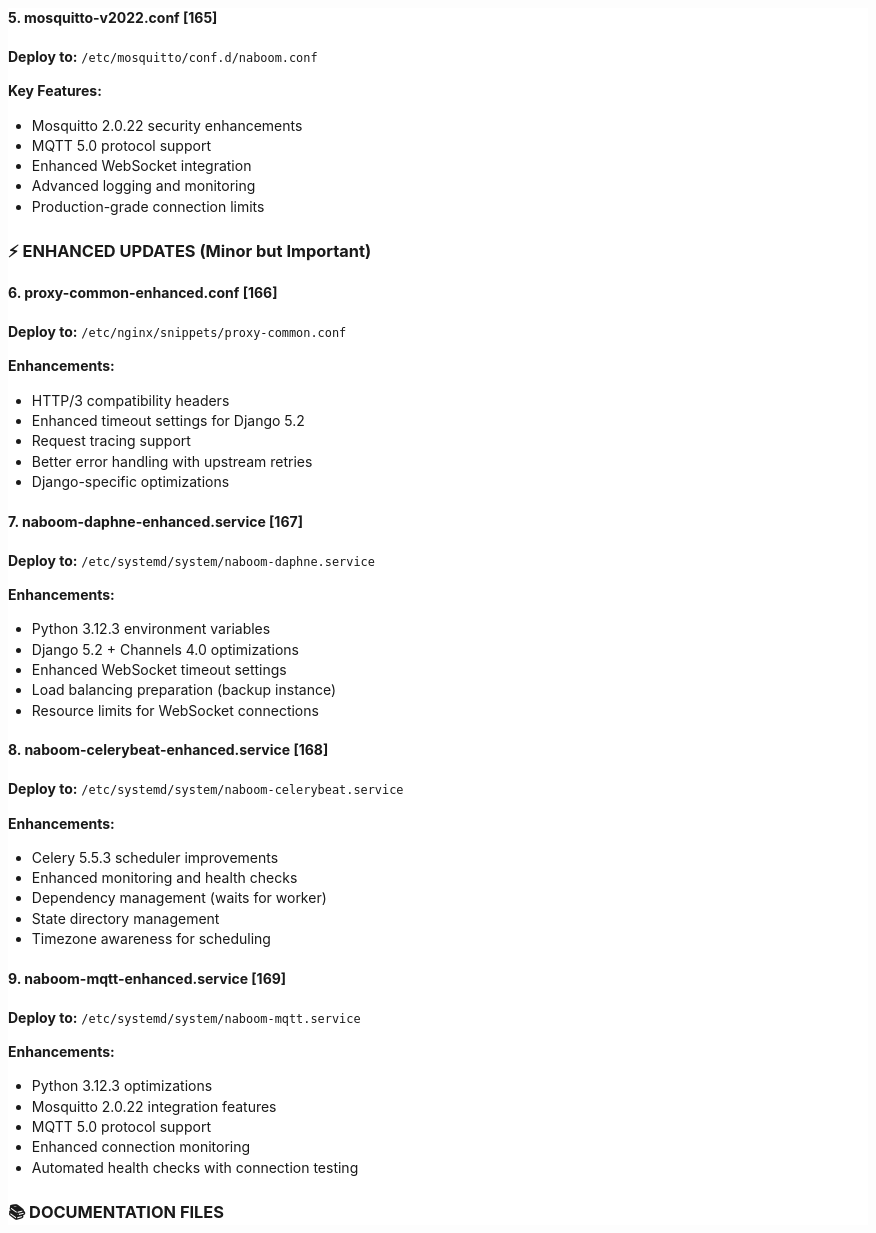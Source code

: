 #### 5. **mosquitto-v2022.conf** [165]
**Deploy to:** `/etc/mosquitto/conf.d/naboom.conf`

**Key Features:**
- Mosquitto 2.0.22 security enhancements
- MQTT 5.0 protocol support
- Enhanced WebSocket integration
- Advanced logging and monitoring
- Production-grade connection limits

### ⚡ **ENHANCED UPDATES (Minor but Important)**

#### 6. **proxy-common-enhanced.conf** [166]
**Deploy to:** `/etc/nginx/snippets/proxy-common.conf`

**Enhancements:**
- HTTP/3 compatibility headers
- Enhanced timeout settings for Django 5.2
- Request tracing support
- Better error handling with upstream retries
- Django-specific optimizations

#### 7. **naboom-daphne-enhanced.service** [167]
**Deploy to:** `/etc/systemd/system/naboom-daphne.service`

**Enhancements:**
- Python 3.12.3 environment variables
- Django 5.2 + Channels 4.0 optimizations
- Enhanced WebSocket timeout settings
- Load balancing preparation (backup instance)
- Resource limits for WebSocket connections

#### 8. **naboom-celerybeat-enhanced.service** [168]
**Deploy to:** `/etc/systemd/system/naboom-celerybeat.service`

**Enhancements:**
- Celery 5.5.3 scheduler improvements
- Enhanced monitoring and health checks
- Dependency management (waits for worker)
- State directory management
- Timezone awareness for scheduling

#### 9. **naboom-mqtt-enhanced.service** [169]
**Deploy to:** `/etc/systemd/system/naboom-mqtt.service`

**Enhancements:**
- Python 3.12.3 optimizations
- Mosquitto 2.0.22 integration features
- MQTT 5.0 protocol support
- Enhanced connection monitoring
- Automated health checks with connection testing

### 📚 **DOCUMENTATION FILES**

